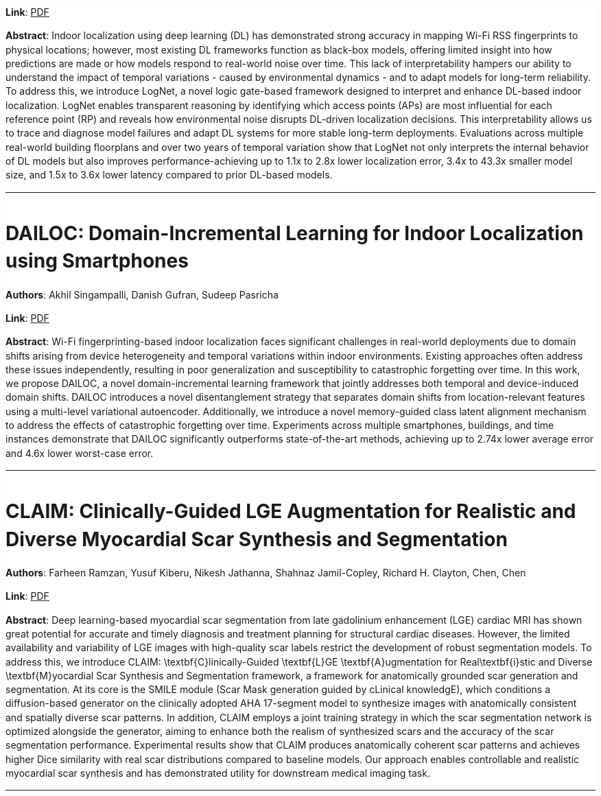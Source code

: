 **Link**: [PDF](https://arxiv.org/pdf/2506.15559)  

**Abstract**: Indoor localization using deep learning (DL) has demonstrated strong accuracy in mapping Wi-Fi RSS fingerprints to physical locations; however, most existing DL frameworks function as black-box models, offering limited insight into how predictions are made or how models respond to real-world noise over time. This lack of interpretability hampers our ability to understand the impact of temporal variations - caused by environmental dynamics - and to adapt models for long-term reliability. To address this, we introduce LogNet, a novel logic gate-based framework designed to interpret and enhance DL-based indoor localization. LogNet enables transparent reasoning by identifying which access points (APs) are most influential for each reference point (RP) and reveals how environmental noise disrupts DL-driven localization decisions. This interpretability allows us to trace and diagnose model failures and adapt DL systems for more stable long-term deployments. Evaluations across multiple real-world building floorplans and over two years of temporal variation show that LogNet not only interprets the internal behavior of DL models but also improves performance-achieving up to 1.1x to 2.8x lower localization error, 3.4x to 43.3x smaller model size, and 1.5x to 3.6x lower latency compared to prior DL-based models. 

---
# DAILOC: Domain-Incremental Learning for Indoor Localization using Smartphones 

**Authors**: Akhil Singampalli, Danish Gufran, Sudeep Pasricha  

**Link**: [PDF](https://arxiv.org/pdf/2506.15554)  

**Abstract**: Wi-Fi fingerprinting-based indoor localization faces significant challenges in real-world deployments due to domain shifts arising from device heterogeneity and temporal variations within indoor environments. Existing approaches often address these issues independently, resulting in poor generalization and susceptibility to catastrophic forgetting over time. In this work, we propose DAILOC, a novel domain-incremental learning framework that jointly addresses both temporal and device-induced domain shifts. DAILOC introduces a novel disentanglement strategy that separates domain shifts from location-relevant features using a multi-level variational autoencoder. Additionally, we introduce a novel memory-guided class latent alignment mechanism to address the effects of catastrophic forgetting over time. Experiments across multiple smartphones, buildings, and time instances demonstrate that DAILOC significantly outperforms state-of-the-art methods, achieving up to 2.74x lower average error and 4.6x lower worst-case error. 

---
# CLAIM: Clinically-Guided LGE Augmentation for Realistic and Diverse Myocardial Scar Synthesis and Segmentation 

**Authors**: Farheen Ramzan, Yusuf Kiberu, Nikesh Jathanna, Shahnaz Jamil-Copley, Richard H. Clayton, Chen, Chen  

**Link**: [PDF](https://arxiv.org/pdf/2506.15549)  

**Abstract**: Deep learning-based myocardial scar segmentation from late gadolinium enhancement (LGE) cardiac MRI has shown great potential for accurate and timely diagnosis and treatment planning for structural cardiac diseases. However, the limited availability and variability of LGE images with high-quality scar labels restrict the development of robust segmentation models. To address this, we introduce CLAIM: \textbf{C}linically-Guided \textbf{L}GE \textbf{A}ugmentation for Real\textbf{i}stic and Diverse \textbf{M}yocardial Scar Synthesis and Segmentation framework, a framework for anatomically grounded scar generation and segmentation. At its core is the SMILE module (Scar Mask generation guided by cLinical knowledgE), which conditions a diffusion-based generator on the clinically adopted AHA 17-segment model to synthesize images with anatomically consistent and spatially diverse scar patterns. In addition, CLAIM employs a joint training strategy in which the scar segmentation network is optimized alongside the generator, aiming to enhance both the realism of synthesized scars and the accuracy of the scar segmentation performance. Experimental results show that CLAIM produces anatomically coherent scar patterns and achieves higher Dice similarity with real scar distributions compared to baseline models. Our approach enables controllable and realistic myocardial scar synthesis and has demonstrated utility for downstream medical imaging task. 

---